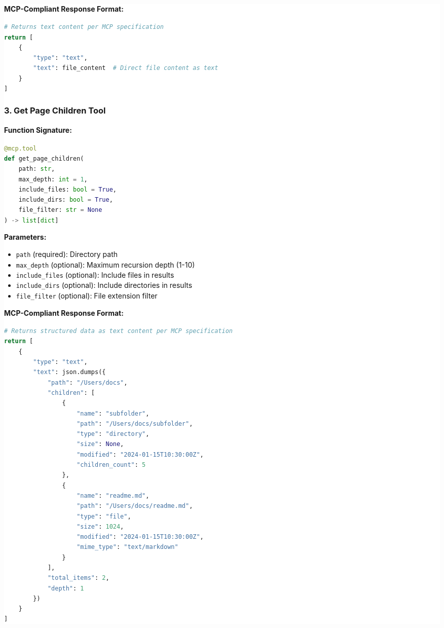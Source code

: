 **MCP-Compliant Response Format:**
```python
# Returns text content per MCP specification
return [
    {
        "type": "text",
        "text": file_content  # Direct file content as text
    }
]
```

### 3. Get Page Children Tool

**Function Signature:**
```python
@mcp.tool
def get_page_children(
    path: str,
    max_depth: int = 1,
    include_files: bool = True,
    include_dirs: bool = True,
    file_filter: str = None
) -> list[dict]
```

**Parameters:**
- `path` (required): Directory path
- `max_depth` (optional): Maximum recursion depth (1-10)
- `include_files` (optional): Include files in results
- `include_dirs` (optional): Include directories in results
- `file_filter` (optional): File extension filter

**MCP-Compliant Response Format:**
```python
# Returns structured data as text content per MCP specification
return [
    {
        "type": "text",
        "text": json.dumps({
            "path": "/Users/docs",
            "children": [
                {
                    "name": "subfolder",
                    "path": "/Users/docs/subfolder",
                    "type": "directory",
                    "size": None,
                    "modified": "2024-01-15T10:30:00Z",
                    "children_count": 5
                },
                {
                    "name": "readme.md",
                    "path": "/Users/docs/readme.md",
                    "type": "file",
                    "size": 1024,
                    "modified": "2024-01-15T10:30:00Z",
                    "mime_type": "text/markdown"
                }
            ],
            "total_items": 2,
            "depth": 1
        })
    }
]
```
